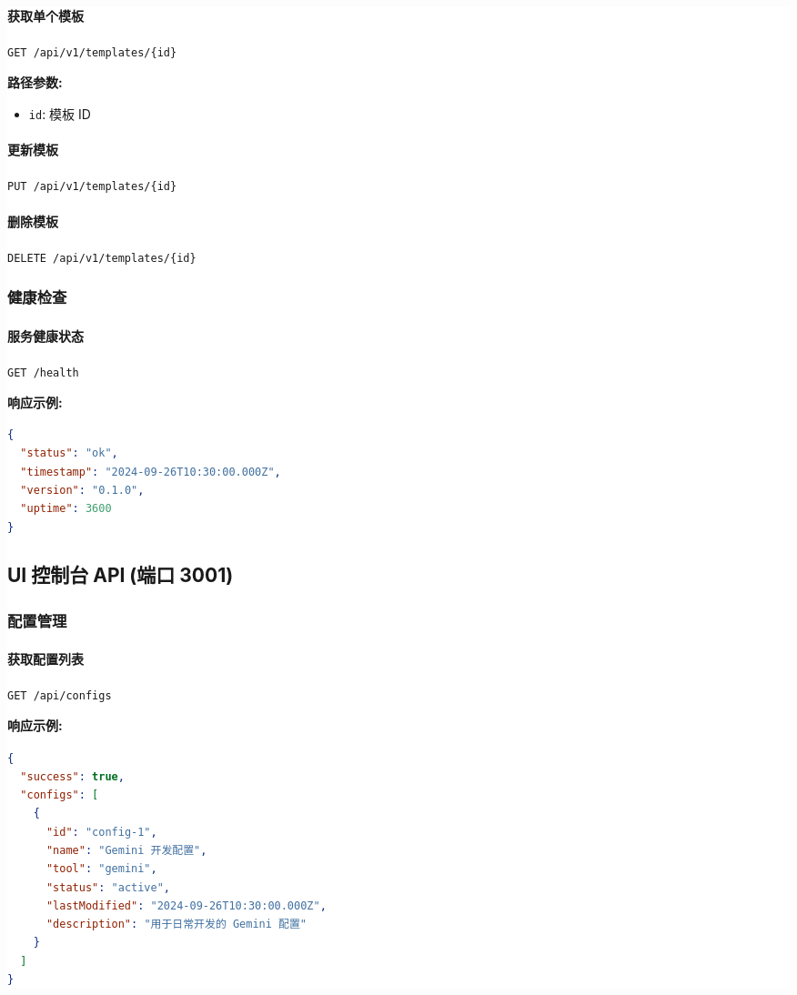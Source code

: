 #### 获取单个模板

```http
GET /api/v1/templates/{id}
```

**路径参数:**
- `id`: 模板 ID

#### 更新模板

```http
PUT /api/v1/templates/{id}
```

#### 删除模板

```http
DELETE /api/v1/templates/{id}
```

### 健康检查

#### 服务健康状态

```http
GET /health
```

**响应示例:**
```json
{
  "status": "ok",
  "timestamp": "2024-09-26T10:30:00.000Z",
  "version": "0.1.0",
  "uptime": 3600
}
```

## UI 控制台 API (端口 3001)

### 配置管理

#### 获取配置列表

```http
GET /api/configs
```

**响应示例:**
```json
{
  "success": true,
  "configs": [
    {
      "id": "config-1",
      "name": "Gemini 开发配置",
      "tool": "gemini",
      "status": "active",
      "lastModified": "2024-09-26T10:30:00.000Z",
      "description": "用于日常开发的 Gemini 配置"
    }
  ]
}
```
